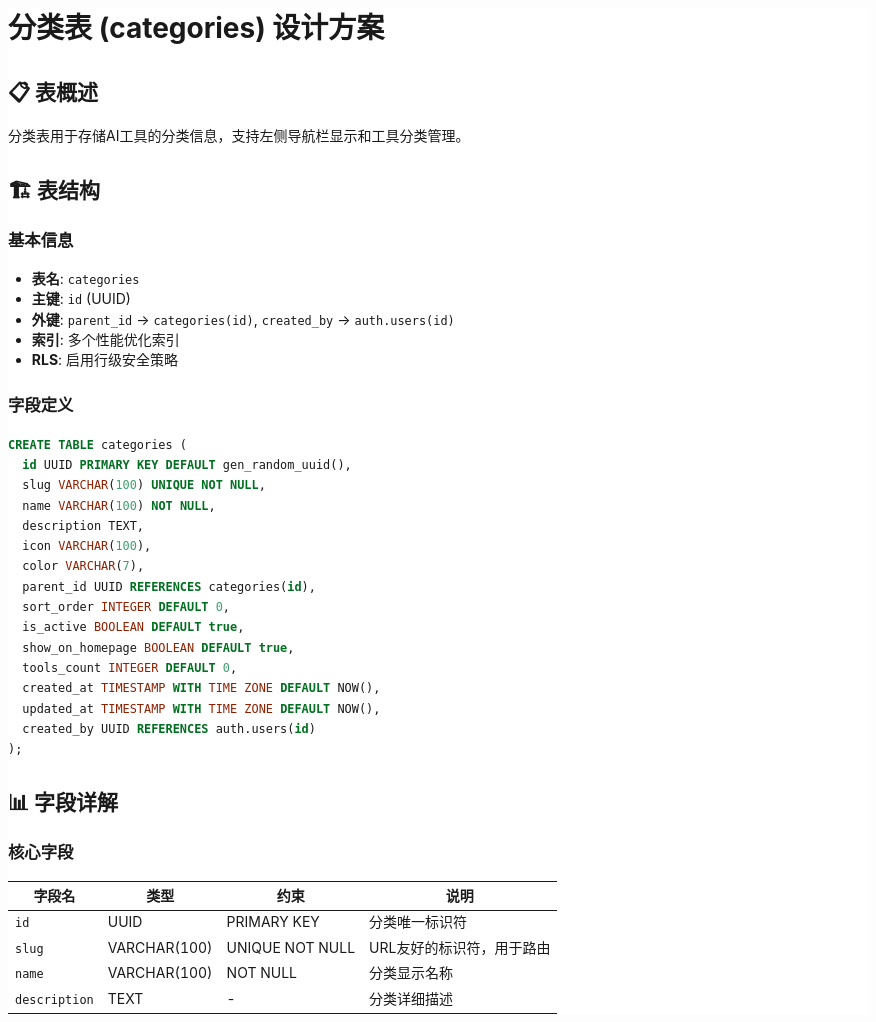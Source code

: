 # 分类表 (categories) 设计方案

## 📋 表概述

分类表用于存储AI工具的分类信息，支持左侧导航栏显示和工具分类管理。

## 🏗️ 表结构

### 基本信息
- **表名**: `categories`
- **主键**: `id` (UUID)
- **外键**: `parent_id` → `categories(id)`, `created_by` → `auth.users(id)`
- **索引**: 多个性能优化索引
- **RLS**: 启用行级安全策略

### 字段定义

```sql
CREATE TABLE categories (
  id UUID PRIMARY KEY DEFAULT gen_random_uuid(),
  slug VARCHAR(100) UNIQUE NOT NULL,
  name VARCHAR(100) NOT NULL,
  description TEXT,
  icon VARCHAR(100),
  color VARCHAR(7),
  parent_id UUID REFERENCES categories(id),
  sort_order INTEGER DEFAULT 0,
  is_active BOOLEAN DEFAULT true,
  show_on_homepage BOOLEAN DEFAULT true,
  tools_count INTEGER DEFAULT 0,
  created_at TIMESTAMP WITH TIME ZONE DEFAULT NOW(),
  updated_at TIMESTAMP WITH TIME ZONE DEFAULT NOW(),
  created_by UUID REFERENCES auth.users(id)
);
```

## 📊 字段详解

### 核心字段
| 字段名 | 类型 | 约束 | 说明 |
|--------|------|------|------|
| `id` | UUID | PRIMARY KEY | 分类唯一标识符 |
| `slug` | VARCHAR(100) | UNIQUE NOT NULL | URL友好的标识符，用于路由 |
| `name` | VARCHAR(100) | NOT NULL | 分类显示名称 |
| `description` | TEXT | - | 分类详细描述 |
